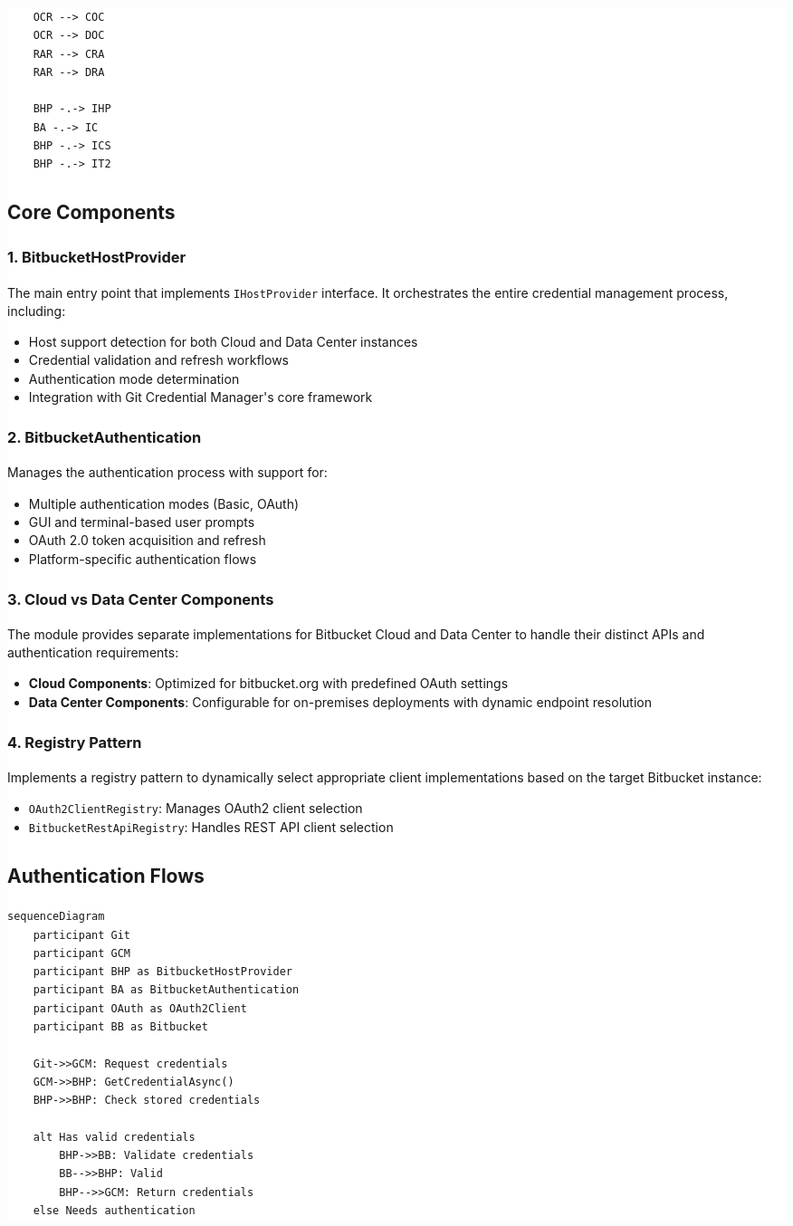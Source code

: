 ```mermaid
    OCR --> COC
    OCR --> DOC
    RAR --> CRA
    RAR --> DRA
    
    BHP -.-> IHP
    BA -.-> IC
    BHP -.-> ICS
    BHP -.-> IT2
```

## Core Components

### 1. BitbucketHostProvider
The main entry point that implements `IHostProvider` interface. It orchestrates the entire credential management process, including:
- Host support detection for both Cloud and Data Center instances
- Credential validation and refresh workflows
- Authentication mode determination
- Integration with Git Credential Manager's core framework

### 2. BitbucketAuthentication
Manages the authentication process with support for:
- Multiple authentication modes (Basic, OAuth)
- GUI and terminal-based user prompts
- OAuth 2.0 token acquisition and refresh
- Platform-specific authentication flows

### 3. Cloud vs Data Center Components
The module provides separate implementations for Bitbucket Cloud and Data Center to handle their distinct APIs and authentication requirements:

- **Cloud Components**: Optimized for bitbucket.org with predefined OAuth settings
- **Data Center Components**: Configurable for on-premises deployments with dynamic endpoint resolution

### 4. Registry Pattern
Implements a registry pattern to dynamically select appropriate client implementations based on the target Bitbucket instance:
- `OAuth2ClientRegistry`: Manages OAuth2 client selection
- `BitbucketRestApiRegistry`: Handles REST API client selection

## Authentication Flows

```mermaid
sequenceDiagram
    participant Git
    participant GCM
    participant BHP as BitbucketHostProvider
    participant BA as BitbucketAuthentication
    participant OAuth as OAuth2Client
    participant BB as Bitbucket
    
    Git->>GCM: Request credentials
    GCM->>BHP: GetCredentialAsync()
    BHP->>BHP: Check stored credentials
    
    alt Has valid credentials
        BHP->>BB: Validate credentials
        BB-->>BHP: Valid
        BHP-->>GCM: Return credentials
    else Needs authentication
```